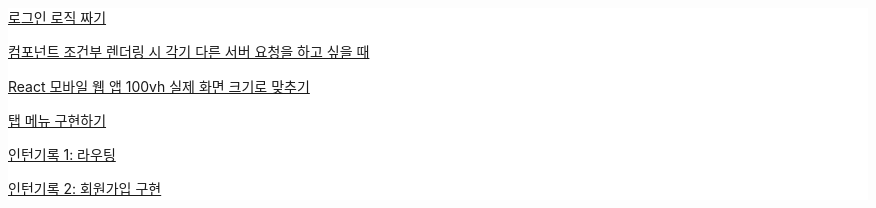 [로그인 로직 짜기](https://velog.io/@eunddodi/lo%EA%B7%B8%EC%9D%B8-lo%EC%A7%81)

[컴포넌트 조건부 렌더링 시 각기 다른 서버 요청을 하고 싶을 때](https://velog.io/@eunddodi/01.24-%EC%9B%94-2022)

[React 모바일 웹 앱 100vh 실제 화면 크기로 맞추기](https://velog.io/@eunddodi/React-%EB%AA%A8%EB%B0%94%EC%9D%BC-%EC%9B%B9-%EC%95%B1-100vh-%EC%8B%A4%EC%A0%9C-%ED%99%94%EB%A9%B4-%ED%81%AC%EA%B8%B0%EB%A1%9C-%EB%A7%9E%EC%B6%94%EA%B8%B0)

[탭 메뉴 구현하기](https://velog.io/@eunddodi/%ED%83%AD-%EB%A9%94%EB%89%B4-%EA%B5%AC%ED%98%84%ED%95%98%EA%B8%B0)

[인턴기록 1: 라우팅](https://velog.io/@eunddodi/%EC%9D%B8%ED%84%B4%EA%B8%B0%EB%A1%9D-%EB%9D%BC%EC%9A%B0%ED%8C%85)

[인턴기록 2: 회원가입 구현](https://velog.io/@eunddodi/%EC%9D%B8%ED%84%B4%EA%B8%B0%EB%A1%9D2-%ED%9A%8C%EC%9B%90%EA%B0%80%EC%9E%85-%EA%B5%AC%ED%98%84)

